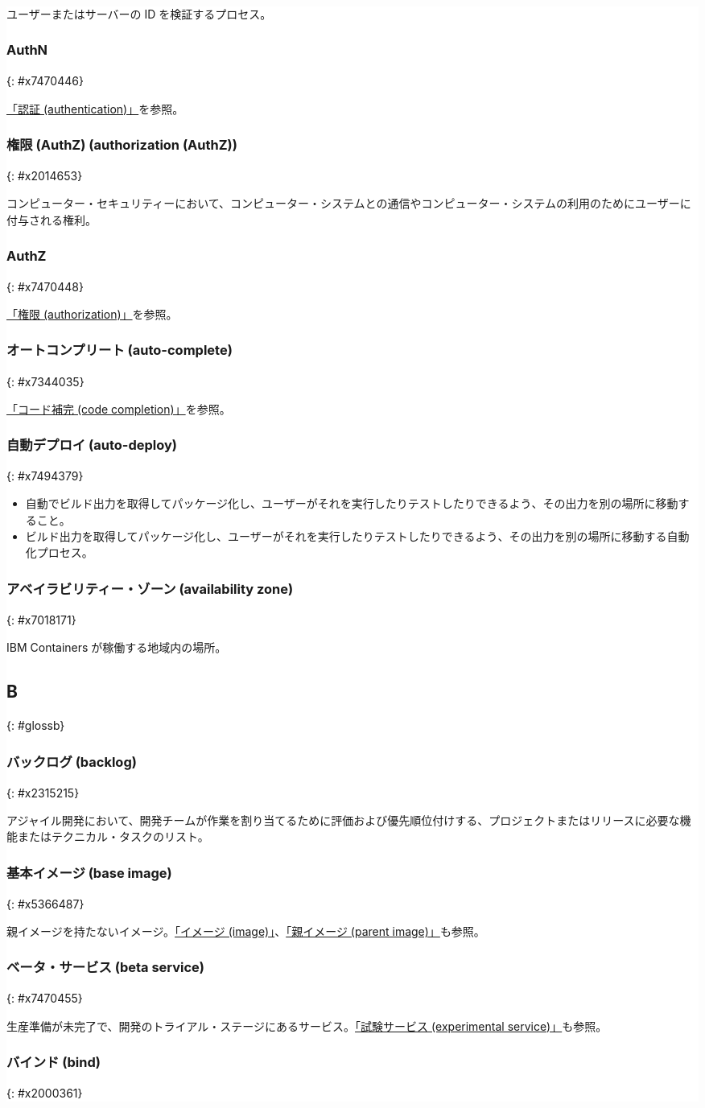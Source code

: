 ユーザーまたはサーバーの ID を検証するプロセス。

### AuthN
{: #x7470446}

[「認証 (authentication)」](#x2014567)を参照。

### 権限 (AuthZ) (authorization (AuthZ))
{: #x2014653}

コンピューター・セキュリティーにおいて、コンピューター・システムとの通信やコンピューター・システムの利用のためにユーザーに付与される権利。

### AuthZ
{: #x7470448}

[「権限 (authorization)」](#x2014653)を参照。

### オートコンプリート (auto-complete)
{: #x7344035}

[「コード補完 (code completion)」](#x7344030)を参照。


### 自動デプロイ (auto-deploy)
{: #x7494379}

- 自動でビルド出力を取得してパッケージ化し、ユーザーがそれを実行したりテストしたりできるよう、その出力を別の場所に移動すること。
- ビルド出力を取得してパッケージ化し、ユーザーがそれを実行したりテストしたりできるよう、その出力を別の場所に移動する自動化プロセス。

### アベイラビリティー・ゾーン (availability zone)
{: #x7018171}

IBM Containers が稼働する地域内の場所。


## B
{: #glossb}

### バックログ (backlog)
{: #x2315215}

アジャイル開発において、開発チームが作業を割り当てるために評価および優先順位付けする、プロジェクトまたはリリースに必要な機能またはテクニカル・タスクのリスト。

### 基本イメージ (base image)
{: #x5366487}

親イメージを持たないイメージ。[「イメージ (image)」](#x2024928)、[「親イメージ (parent image)」](#x8439210)も参照。

### ベータ・サービス (beta service)
{: #x7470455}

生産準備が未完了で、開発のトライアル・ステージにあるサービス。[「試験サービス (experimental service)」](#x7470450)も参照。

### バインド (bind)
{: #x2000361}
